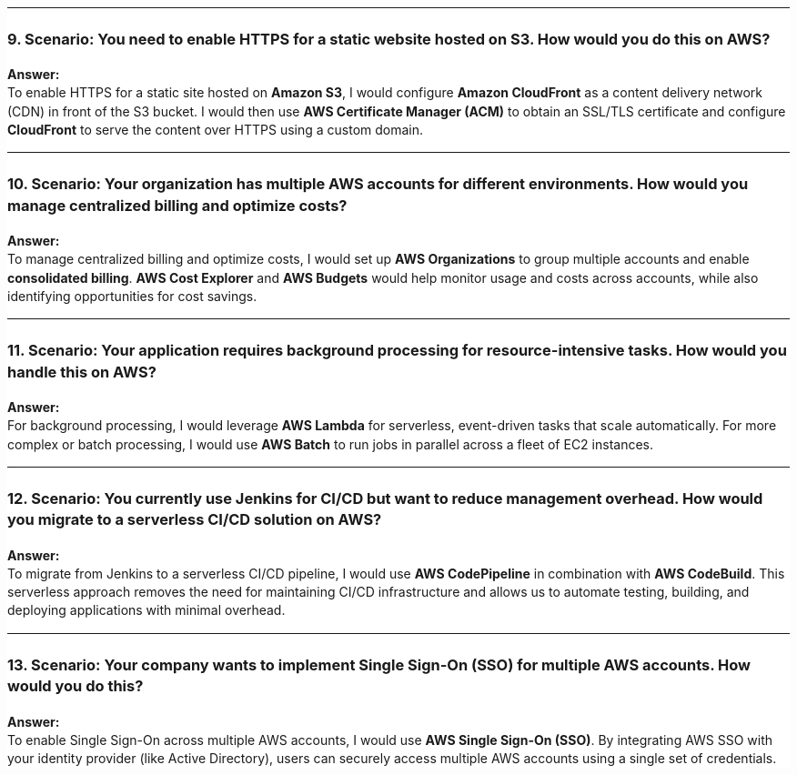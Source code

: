 ----------

### 9. **Scenario: You need to enable HTTPS for a static website hosted on S3. How would you do this on AWS?**

**Answer:**  
To enable HTTPS for a static site hosted on **Amazon S3**, I would configure **Amazon CloudFront** as a content delivery network (CDN) in front of the S3 bucket. I would then use **AWS Certificate Manager (ACM)** to obtain an SSL/TLS certificate and configure **CloudFront** to serve the content over HTTPS using a custom domain.

----------

### 10. **Scenario: Your organization has multiple AWS accounts for different environments. How would you manage centralized billing and optimize costs?**

**Answer:**  
To manage centralized billing and optimize costs, I would set up **AWS Organizations** to group multiple accounts and enable **consolidated billing**. **AWS Cost Explorer** and **AWS Budgets** would help monitor usage and costs across accounts, while also identifying opportunities for cost savings.

----------

### 11. **Scenario: Your application requires background processing for resource-intensive tasks. How would you handle this on AWS?**

**Answer:**  
For background processing, I would leverage **AWS Lambda** for serverless, event-driven tasks that scale automatically. For more complex or batch processing, I would use **AWS Batch** to run jobs in parallel across a fleet of EC2 instances.

----------

### 12. **Scenario: You currently use Jenkins for CI/CD but want to reduce management overhead. How would you migrate to a serverless CI/CD solution on AWS?**

**Answer:**  
To migrate from Jenkins to a serverless CI/CD pipeline, I would use **AWS CodePipeline** in combination with **AWS CodeBuild**. This serverless approach removes the need for maintaining CI/CD infrastructure and allows us to automate testing, building, and deploying applications with minimal overhead.

----------

### 13. **Scenario: Your company wants to implement Single Sign-On (SSO) for multiple AWS accounts. How would you do this?**

**Answer:**  
To enable Single Sign-On across multiple AWS accounts, I would use **AWS Single Sign-On (SSO)**. By integrating AWS SSO with your identity provider (like Active Directory), users can securely access multiple AWS accounts using a single set of credentials.
